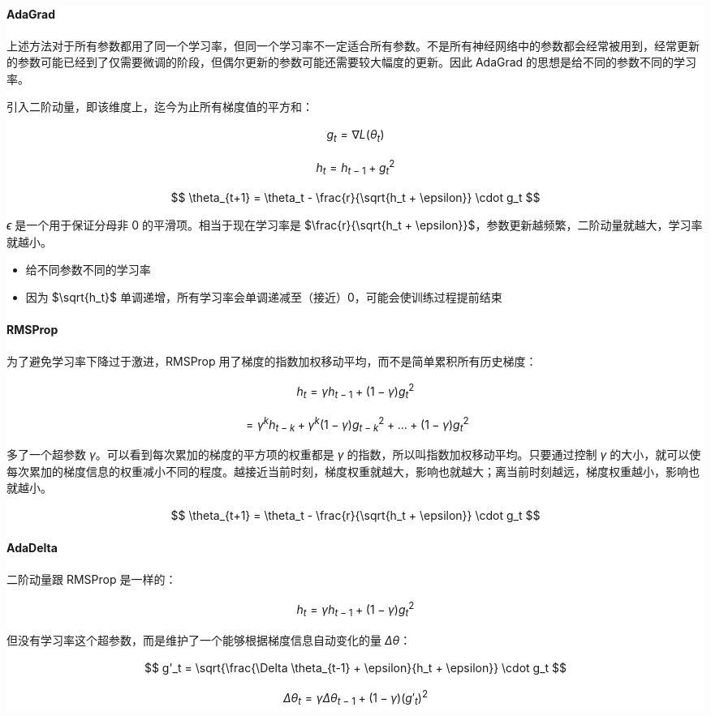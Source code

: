 #### AdaGrad

上述方法对于所有参数都用了同一个学习率，但同一个学习率不一定适合所有参数。不是所有神经网络中的参数都会经常被用到，经常更新的参数可能已经到了仅需要微调的阶段，但偶尔更新的参数可能还需要较大幅度的更新。因此 AdaGrad 的思想是给不同的参数不同的学习率。

引入二阶动量，即该维度上，迄今为止所有梯度值的平方和：

$$
g_t = \nabla L(\theta_t)
$$

$$
h_t = h_{t-1} + g_t^2
$$

$$
\theta_{t+1} = \theta_t - \frac{r}{\sqrt{h_t + \epsilon}} \cdot g_t
$$

$\epsilon$ 是一个用于保证分母非 0 的平滑项。相当于现在学习率是 $\frac{r}{\sqrt{h_t + \epsilon}}$，参数更新越频繁，二阶动量就越大，学习率就越小。

- 给不同参数不同的学习率

- 因为 $\sqrt{h_t}$ 单调递增，所有学习率会单调递减至（接近）0，可能会使训练过程提前结束

#### RMSProp

为了避免学习率下降过于激进，RMSProp 用了梯度的指数加权移动平均，而不是简单累积所有历史梯度：

$$
h_t = \gamma h_{t-1} + (1 - \gamma) g_t^2
$$

$$
= \gamma^k h_{t-k} + \gamma^k (1 - \gamma) g_{t-k}^2 + ... + (1 - \gamma) g_t^2
$$

多了一个超参数 $\gamma$。可以看到每次累加的梯度的平方项的权重都是 $\gamma$ 的指数，所以叫指数加权移动平均。只要通过控制 $\gamma$ 的大小，就可以使每次累加的梯度信息的权重减小不同的程度。越接近当前时刻，梯度权重就越大，影响也就越大；离当前时刻越远，梯度权重越小，影响也就越小。

$$
\theta_{t+1} = \theta_t - \frac{r}{\sqrt{h_t + \epsilon}} \cdot g_t
$$

#### AdaDelta

二阶动量跟 RMSProp 是一样的：

$$
h_t = \gamma h_{t-1} + (1 - \gamma) g_t^2
$$

但没有学习率这个超参数，而是维护了一个能够根据梯度信息自动变化的量 $\Delta \theta$：

$$
g'_t = \sqrt{\frac{\Delta \theta_{t-1} + \epsilon}{h_t + \epsilon}} \cdot g_t
$$

$$
\Delta \theta_t = \gamma \Delta \theta_{t-1} + (1 - \gamma) (g'_t)^2
$$
